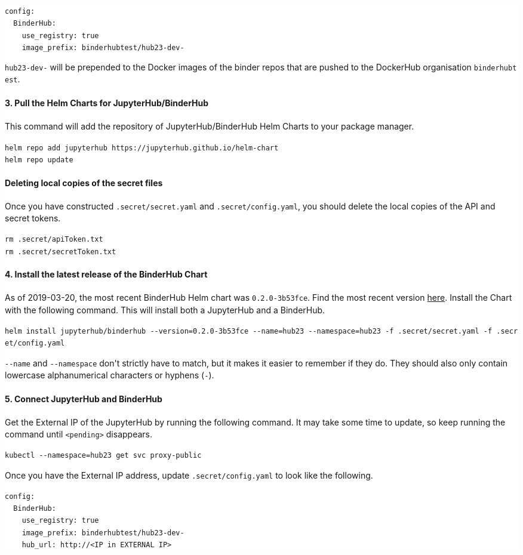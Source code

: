 ```
config:
  BinderHub:
    use_registry: true
    image_prefix: binderhubtest/hub23-dev-
```

`hub23-dev-` will be prepended to the Docker images of the binder repos that are pushed to the DockerHub organisation `binderhubtest`.

#### 3. Pull the Helm Charts for JupyterHub/BinderHub

This command will add the repository of JupyterHub/BinderHub Helm Charts to your package manager.

```
helm repo add jupyterhub https://jupyterhub.github.io/helm-chart
helm repo update
```

#### Deleting local copies of the secret files

Once you have constructed `.secret/secret.yaml` and `.secret/config.yaml`, you should delete the local copies of the API and secret tokens.

```
rm .secret/apiToken.txt
rm .secret/secretToken.txt
```

#### 4. Install the latest release of the BinderHub Chart

As of 2019-03-20, the most recent BinderHub Helm chart was `0.2.0-3b53fce`.
Find the most recent version [here](https://jupyterhub.github.io/helm-chart/#development-releases-binderhub).
Install the Chart with the following command.
This will install both a JupyterHub and a BinderHub.

```
helm install jupyterhub/binderhub --version=0.2.0-3b53fce --name=hub23 --namespace=hub23 -f .secret/secret.yaml -f .secret/config.yaml
```

`--name` and `--namespace` don't strictly have to match, but it makes it easier to remember if they do.
They should also only contain lowercase alphanumerical characters or hyphens (`-`).

#### 5. Connect JupyterHub and BinderHub

Get the External IP of the JupyterHub by running the following command.
It may take some time to update, so keep running the command until `<pending>` disappears.

```
kubectl --namespace=hub23 get svc proxy-public
```

Once you have the External IP address, update `.secret/config.yaml` to look like the following.

```
config:
  BinderHub:
    use_registry: true
    image_prefix: binderhubtest/hub23-dev-
    hub_url: http://<IP in EXTERNAL IP>
```
